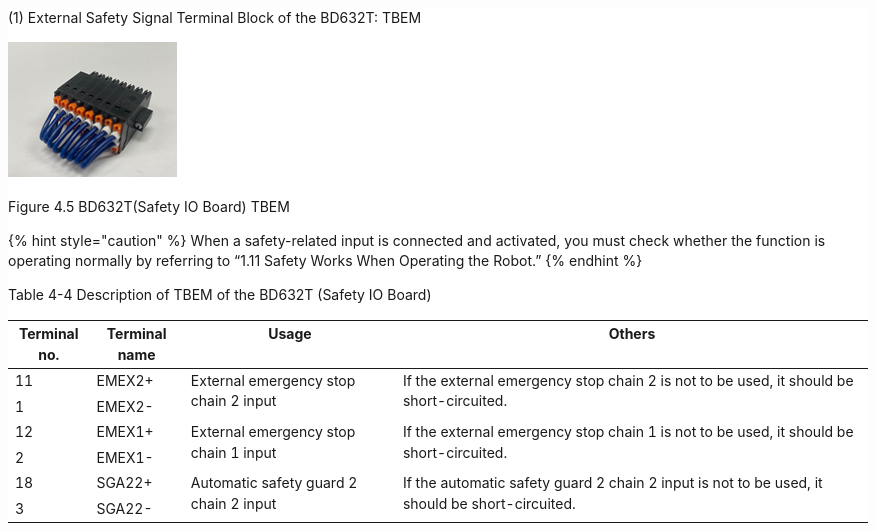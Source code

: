 </table>

\(1\) External Safety Signal Terminal Block of the BD632T: TBEM

![](../../../_assets/그림_4.25_BD632(Safety_IO_Board)_TBEM.png  )

Figure 4.5 BD632T(Safety IO Board) TBEM

{% hint style="caution" %}
When a safety-related input is connected and activated, you must check whether the function is operating normally by referring to “1.11 Safety Works When Operating the Robot.”
{% endhint %}

Table 4-4 Description of TBEM of the BD632T (Safety IO Board) 

<table>
<thead>
  <tr>
    <th>Terminal no.</th>
    <th>Terminal name</th>
    <th>Usage</th>
    <th>Others</th>
  </tr>
</thead>
<tbody>
  <tr>
    <td>11</td>
    <td>EMEX2+</td>
    <td rowspan="2">External emergency stop chain 2 input</td>
    <td rowspan="2">If the external emergency stop chain 2 is not to be used, it should be short-circuited.</td>
  </tr>
  <tr>
    <td>1</td>
    <td>EMEX2-</td>
  </tr>
  <tr>
    <td>12</td>
    <td>EMEX1+</td>
    <td rowspan="2">External emergency stop chain 1 input</td>
    <td rowspan="2">If the external emergency stop chain 1 is not to be used, it should be short-circuited.</td>
  </tr>
  <tr>
    <td>2</td>
    <td>EMEX1-</td>
  </tr>
  <tr>
    <td>18</td>
    <td>SGA22+</td>
    <td rowspan="2">Automatic safety guard 2 chain 2 input</td>
    <td rowspan="2">If the automatic safety guard 2 chain 2 input is not to be used, it should be short-circuited.</td>
  </tr>
  <tr>
    <td>3</td>
    <td>SGA22-</td>
  </tr>
  <tr>